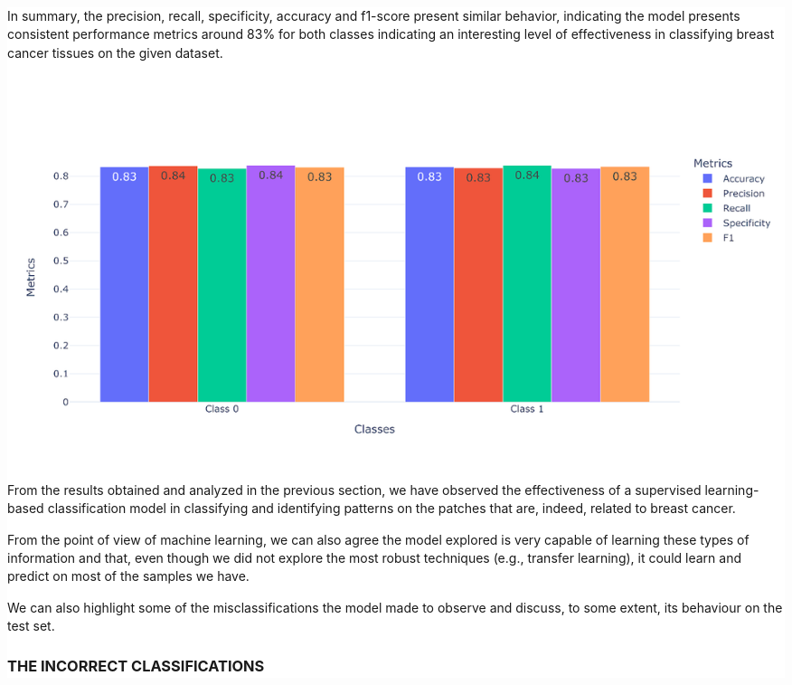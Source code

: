 In summary, the precision, recall, specificity, accuracy and f1-score present similar behavior, indicating the model presents consistent performance metrics around 83% for both classes indicating an interesting level of effectiveness in classifying breast cancer tissues on the given dataset.

![Metrics](./assets/metrics.png)

From the results obtained and analyzed in the previous section, we have observed the effectiveness of a supervised learning-based classification model in classifying and identifying patterns on the patches that are, indeed, related to breast cancer. 

From the point of view of machine learning, we can also agree the model explored is very capable of learning these types of information and that, even though we did not explore the most robust techniques (e.g., transfer learning), it could learn and predict on most of the samples we have.

We can also highlight some of the misclassifications the model made to observe and discuss, to some extent, its behaviour on the test set.

### THE INCORRECT CLASSIFICATIONS
